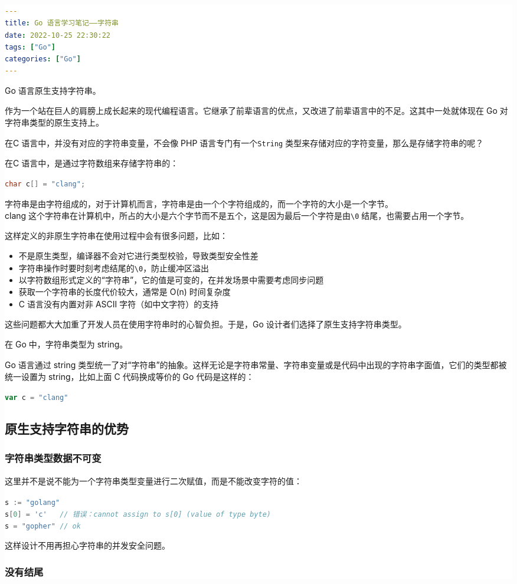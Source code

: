 ```yaml
---
title: Go 语言学习笔记——字符串
date: 2022-10-25 22:30:22
tags: ["Go"]
categories: ["Go"]
---
```


Go 语言原生支持字符串。



作为一个站在巨人的肩膀上成长起来的现代编程语言。它继承了前辈语言的优点，又改进了前辈语言中的不足。这其中一处就体现在 Go 对字符串类型的原生支持上。

在C 语言中，并没有对应的字符串变量，不会像 PHP 语言专门有一个`String` 类型来存储对应的字符变量，那么是存储字符串的呢？

在C 语言中，是通过字符数组来存储字符串的：

```c
char c[] = "clang";
```

字符串是由字符组成的，对于计算机而言，字符串是由一个个字符组成的，而一个字符的大小是一个字节。\
clang 这个字符串在计算机中，所占的大小是六个字节而不是五个，这是因为最后一个字符是由`\0` 结尾，也需要占用一个字节。

这样定义的非原生字符串在使用过程中会有很多问题，比如：
* 不是原生类型，编译器不会对它进行类型校验，导致类型安全性差
* 字符串操作时要时刻考虑结尾的`\0`，防止缓冲区溢出
* 以字符数组形式定义的“字符串”，它的值是可变的，在并发场景中需要考虑同步问题
* 获取一个字符串的长度代价较大，通常是 O(n) 时间复杂度
* C 语言没有内置对非 ASCII 字符（如中文字符）的支持

这些问题都大大加重了开发人员在使用字符串时的心智负担。于是，Go 设计者们选择了原生支持字符串类型。

在 Go 中，字符串类型为 string。

Go 语言通过 string 类型统一了对“字符串”的抽象。这样无论是字符串常量、字符串变量或是代码中出现的字符串字面值，它们的类型都被统一设置为 string，比如上面 C 代码换成等价的 Go 代码是这样的：

```go
var c = "clang"
```

## 原生支持字符串的优势

### 字符串类型数据不可变

这里并不是说不能为一个字符串类型变量进行二次赋值，而是不能改变字符的值：
```go
s := "golang"
s[0] = 'c'   // 错误：cannot assign to s[0] (value of type byte)
s = "gopher" // ok
```

这样设计不用再担心字符串的并发安全问题。

### 没有结尾

